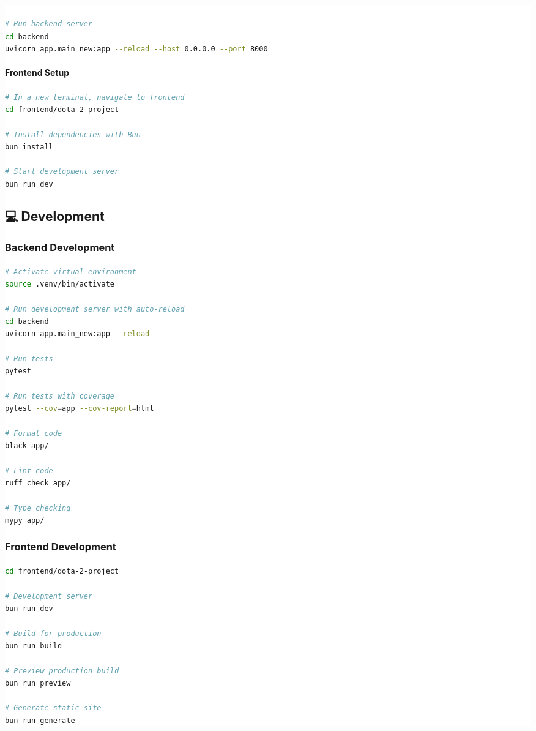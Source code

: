 ```bash

# Run backend server
cd backend
uvicorn app.main_new:app --reload --host 0.0.0.0 --port 8000
```

#### Frontend Setup

```bash
# In a new terminal, navigate to frontend
cd frontend/dota-2-project

# Install dependencies with Bun
bun install

# Start development server
bun run dev
```

## 💻 Development

### Backend Development

```bash
# Activate virtual environment
source .venv/bin/activate

# Run development server with auto-reload
cd backend
uvicorn app.main_new:app --reload

# Run tests
pytest

# Run tests with coverage
pytest --cov=app --cov-report=html

# Format code
black app/

# Lint code
ruff check app/

# Type checking
mypy app/
```

### Frontend Development

```bash
cd frontend/dota-2-project

# Development server
bun run dev

# Build for production
bun run build

# Preview production build
bun run preview

# Generate static site
bun run generate

```